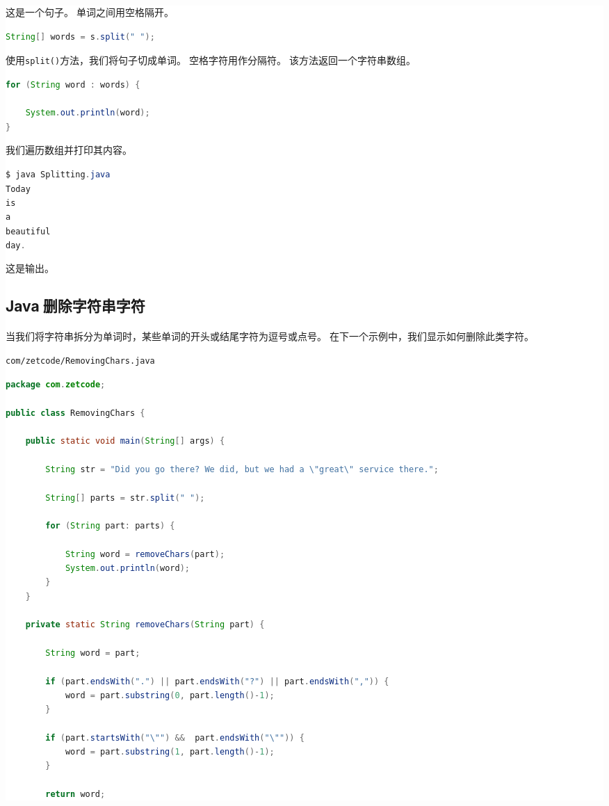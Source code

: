 这是一个句子。 单词之间用空格隔开。

```java
String[] words = s.split(" ");

```

使用`split()`方法，我们将句子切成单词。 空格字符用作分隔符。 该方法返回一个字符串数组。

```java
for (String word : words) {

    System.out.println(word);
}

```

我们遍历数组并打印其内容。

```java
$ java Splitting.java
Today
is
a
beautiful
day.

```

这是输出。

## Java 删除字符串字符

当我们将字符串拆分为单词时，某些单词的开头或结尾字符为逗号或点号。 在下一个示例中，我们显示如何删除此类字符。

`com/zetcode/RemovingChars.java`

```java
package com.zetcode;

public class RemovingChars {

    public static void main(String[] args) {

        String str = "Did you go there? We did, but we had a \"great\" service there.";

        String[] parts = str.split(" ");

        for (String part: parts) {

            String word = removeChars(part);
            System.out.println(word);
        }
    }

    private static String removeChars(String part) {

        String word = part;

        if (part.endsWith(".") || part.endsWith("?") || part.endsWith(",")) {
            word = part.substring(0, part.length()-1);
        }

        if (part.startsWith("\"") &&  part.endsWith("\"")) {
            word = part.substring(1, part.length()-1);
        }

        return word;
```